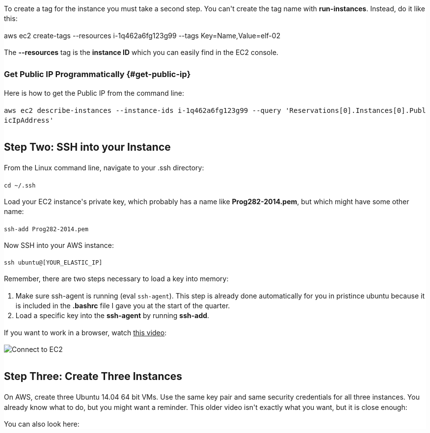 
To create a tag for the instance you must take a second step. You can't create the tag name with **run-instances**. Instead, do it like this:

aws ec2 create-tags --resources i-1q462a6fg123g99 --tags Key=Name,Value=elf-02

The **--resources** tag is the **instance ID** which you can easily find in the EC2 console.

### Get Public IP Programmatically {#get-public-ip}


Here is how to get the Public IP from the command line:

<pre>
aws ec2 describe-instances --instance-ids i-1q462a6fg123g99 --query 'Reservations[0].Instances[0].PublicIpAddress'
</pre>

## Step Two: SSH into your Instance

From the Linux command line, navigate to your .ssh directory:

    cd ~/.ssh

Load your EC2 instance's private key, which probably has a name like **Prog282-2014.pem**, but which might have some other name:

    ssh-add Prog282-2014.pem

Now SSH into your AWS instance:

    ssh ubuntu@[YOUR_ELASTIC_IP]

Remember, there are two steps necessary to load a key into memory:

 1. Make sure ssh-agent is running (eval `ssh-agent`). This step is already done automatically for you in pristince ubuntu because it is included in the **.bashrc** file I gave you at the start of the quarter.
 2. Load a specific key into the **ssh-agent** by running **ssh-add**.

If you want to work in a browser, watch [this video](http://youtu.be/fZE_fLw7Qrg):

<iframe width="640" height="360" src="//www.youtube.com/embed/fZE_fLw7Qrg" frameborder="0" allowfullscreen></iframe>

![Connect to EC2](https://s3.amazonaws.com/bucket01.elvenware.com/images/ssh-key-for-ec2.png)


## Step Three: Create Three Instances

On AWS, create three Ubuntu 14.04 64 bit VMs. Use the same key pair and same security credentials for all three instances. You already know what to do, but you might want a reminder. This older video isn't exactly what you want, but it is close enough:

<iframe width="420" height="315" src="//www.youtube.com/embed/TjVWpNZfTPE" frameborder="0" allowfullscreen></iframe>

You can also look here:


[elasticip]: http://www.elvenware.com/charlie/development/cloud/WebServices.html#elastic
[ec2Vol01]: https://s3.amazonaws.com/s3bucket01.elvenware.com/dev-images/cloud/Ec2Vol01.png
[kh]: http://superuser.com/questions/30087/remove-key-from-known-hosts
[noder]: http://www.elvenware.com/charlie/development/web/JavaScript/NodeJs.html
[giter]: http://www.elvenware.com/charlie/development/cloud/Git.html#install-git-on-ubuntu-server
[lamper]: http://www.elvenware.com/charlie/development/database/mysql/MySql.html#installOnLinux
[akeys01]: http://www.elvenware.com/charlie/development/cloud/images/Putty06.png
[akeys02]: https://s3.amazonaws.com/s3bucket01.elvenware.com/dev-images/cloud/Ec2Vol02.png
[installNode]: https://github.com/charliecalvert/JsObjects/blob/master/Utilities/InstallScripts/InstallNode.sh
[akeys03]: https://s3.amazonaws.com/s3bucket01.elvenware.com/dev-images/cloud/Ec2Vol03.png